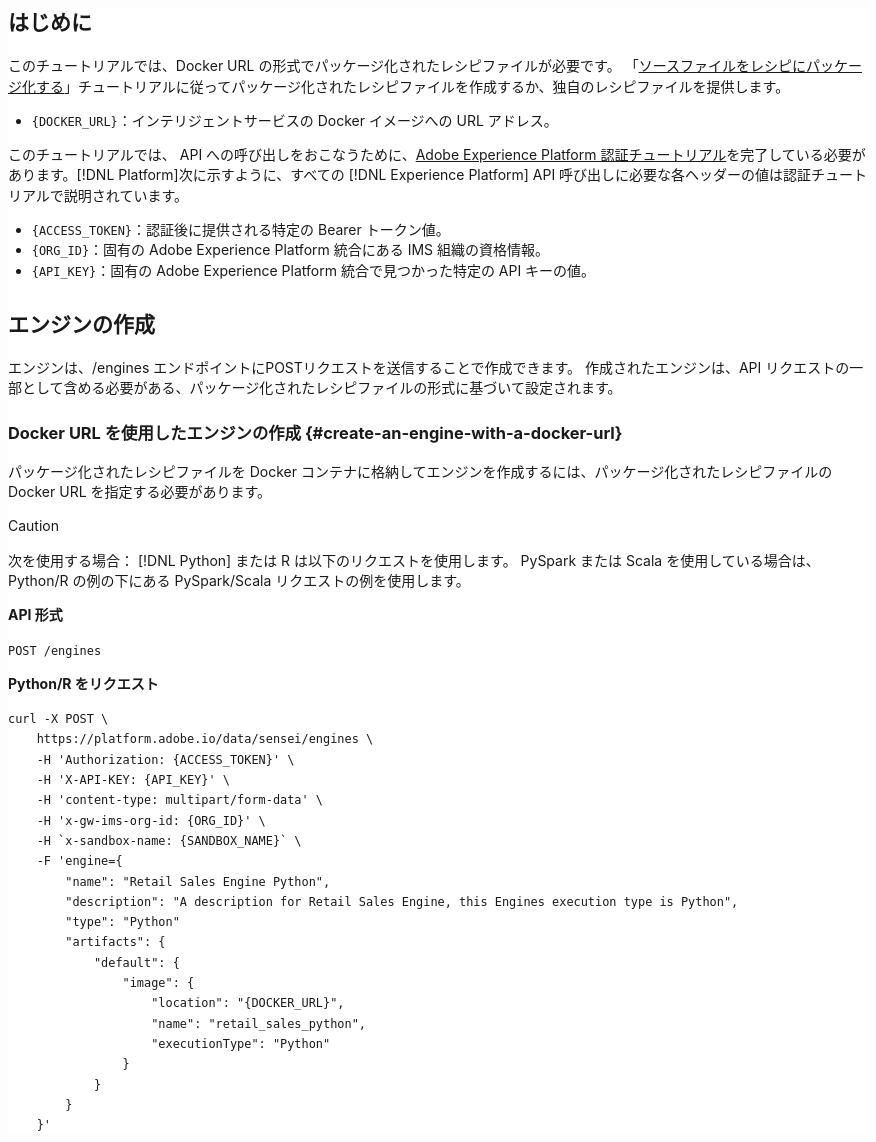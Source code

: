 ## はじめに

このチュートリアルでは、Docker URL の形式でパッケージ化されたレシピファイルが必要です。 「[ソースファイルをレシピにパッケージ化する](./package-source-files-recipe.md)」チュートリアルに従ってパッケージ化されたレシピファイルを作成するか、独自のレシピファイルを提供します。

- `{DOCKER_URL}`：インテリジェントサービスの Docker イメージへの URL アドレス。

このチュートリアルでは、 API への呼び出しをおこなうために、[Adobe Experience Platform 認証チュートリアル](https://experienceleague.adobe.com/docs/experience-platform/landing/platform-apis/api-authentication.html?lang=ja)を完了している必要があります。[!DNL Platform]次に示すように、すべての [!DNL Experience Platform] API 呼び出しに必要な各ヘッダーの値は認証チュートリアルで説明されています。

- `{ACCESS_TOKEN}`：認証後に提供される特定の Bearer トークン値。
- `{ORG_ID}`：固有の Adobe Experience Platform 統合にある IMS 組織の資格情報。
- `{API_KEY}`：固有の Adobe Experience Platform 統合で見つかった特定の API キーの値。

## エンジンの作成

エンジンは、/engines エンドポイントにPOSTリクエストを送信することで作成できます。 作成されたエンジンは、API リクエストの一部として含める必要がある、パッケージ化されたレシピファイルの形式に基づいて設定されます。

### Docker URL を使用したエンジンの作成 {#create-an-engine-with-a-docker-url}

パッケージ化されたレシピファイルを Docker コンテナに格納してエンジンを作成するには、パッケージ化されたレシピファイルの Docker URL を指定する必要があります。

>[!CAUTION]
>
> 次を使用する場合： [!DNL Python] または R は以下のリクエストを使用します。 PySpark または Scala を使用している場合は、Python/R の例の下にある PySpark/Scala リクエストの例を使用します。

**API 形式**

```http
POST /engines
```

**Python/R をリクエスト**

```shell
curl -X POST \
    https://platform.adobe.io/data/sensei/engines \
    -H 'Authorization: {ACCESS_TOKEN}' \
    -H 'X-API-KEY: {API_KEY}' \
    -H 'content-type: multipart/form-data' \
    -H 'x-gw-ims-org-id: {ORG_ID}' \
    -H `x-sandbox-name: {SANDBOX_NAME}` \
    -F 'engine={
        "name": "Retail Sales Engine Python",
        "description": "A description for Retail Sales Engine, this Engines execution type is Python",
        "type": "Python"
        "artifacts": {
            "default": {
                "image": {
                    "location": "{DOCKER_URL}",
                    "name": "retail_sales_python",
                    "executionType": "Python"
                }
            }
        }
    }' 
```
